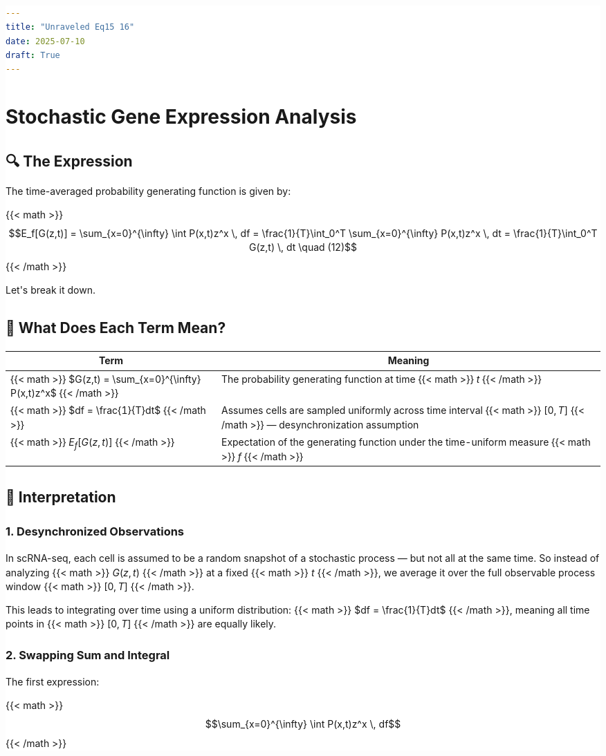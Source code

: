 ```yaml
---
title: "Unraveled Eq15 16"
date: 2025-07-10
draft: True
---
```


# Stochastic Gene Expression Analysis

## 🔍 The Expression

The time-averaged probability generating function is given by:

{{< math >}} 
$$E_f[G(z,t)] = \sum_{x=0}^{\infty} \int P(x,t)z^x \, df = \frac{1}{T}\int_0^T \sum_{x=0}^{\infty} P(x,t)z^x \, dt = \frac{1}{T}\int_0^T G(z,t) \, dt \quad (12)$$
{{< /math >}}

Let's break it down.

## 🔣 What Does Each Term Mean?

| Term | Meaning |
|------|---------|
| {{< math >}} $G(z,t) = \sum_{x=0}^{\infty} P(x,t)z^x$ {{< /math >}} | The probability generating function at time {{< math >}} $t$ {{< /math >}} |
| {{< math >}} $df = \frac{1}{T}dt$ {{< /math >}} | Assumes cells are sampled uniformly across time interval {{< math >}} $[0,T]$ {{< /math >}} — desynchronization assumption |
| {{< math >}} $E_f[G(z,t)]$ {{< /math >}} | Expectation of the generating function under the time-uniform measure {{< math >}} $f$ {{< /math >}} |

## 🧠 Interpretation

### 1. Desynchronized Observations

In scRNA-seq, each cell is assumed to be a random snapshot of a stochastic process — but not all at the same time. So instead of analyzing {{< math >}} $G(z,t)$ {{< /math >}} at a fixed {{< math >}} $t$ {{< /math >}}, we average it over the full observable process window {{< math >}} $[0,T]$ {{< /math >}}.

This leads to integrating over time using a uniform distribution: {{< math >}} $df = \frac{1}{T}dt$ {{< /math >}}, meaning all time points in {{< math >}} $[0,T]$ {{< /math >}} are equally likely.

### 2. Swapping Sum and Integral

The first expression:

{{< math >}} 
$$\sum_{x=0}^{\infty} \int P(x,t)z^x \, df$$
{{< /math >}}
